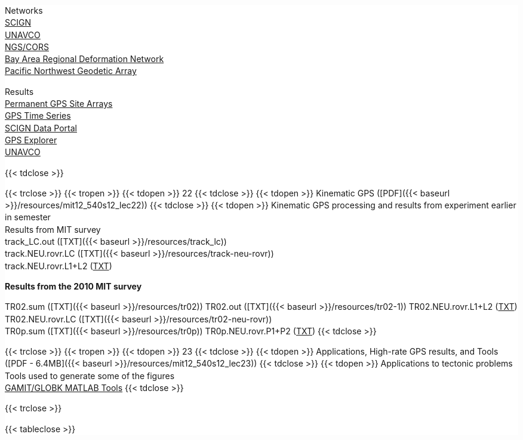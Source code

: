 Networks  
[SCIGN](http://www.scign.org/)  
[UNAVCO](http://www.unavco.org/data/data.html)  
[NGS/CORS](http://www.ngs.noaa.gov/CORS/)  
[Bay Area Regional Deformation Network](https://seismo.berkeley.edu/bard/)  
[Pacific Northwest Geodetic Array](http://www.panga.cwu.edu/)

Results  
[Permanent GPS Site Arrays](http://sopac.ucsd.edu/)  
[GPS Time Series](http://sideshow.jpl.nasa.gov/mbh/series.html)  
[SCIGN Data Portal](http://reason.scign.org)  
[GPS Explorer](http://geoapp03.ucsd.edu/gridsphere/gridsphere)  
[UNAVCO](http://www.unavco.org/data/data.html)


{{< tdclose >}}

{{< trclose >}}
{{< tropen >}}
{{< tdopen >}}
22
{{< tdclose >}}
{{< tdopen >}}
Kinematic GPS ([PDF]({{< baseurl >}}/resources/mit12_540s12_lec22))
{{< tdclose >}}
{{< tdopen >}}
Kinematic GPS processing and results from experiment earlier in semester  
Results from MIT survey  
track\_LC.out ([TXT]({{< baseurl >}}/resources/track_lc))  
track.NEU.rovr.LC ([TXT]({{< baseurl >}}/resources/track-neu-rovr))  
track.NEU.rovr.L1+L2 ([TXT](./resolveuid/adb820ca15496d7ae116d84a824ae963))  

**Results from the 2010 MIT survey**

TR02.sum ([TXT]({{< baseurl >}}/resources/tr02)) TR02.out ([TXT]({{< baseurl >}}/resources/tr02-1)) TR02.NEU.rovr.L1+L2 ([TXT](./resolveuid/c1d2a222013826d2b468d6da55c971aa)) TR02.NEU.rovr.LC ([TXT]({{< baseurl >}}/resources/tr02-neu-rovr))  
TR0p.sum ([TXT]({{< baseurl >}}/resources/tr0p)) TR0p.NEU.rovr.P1+P2 ([TXT](./resolveuid/f7c410edbea672c589d1296fb63a0d02))
{{< tdclose >}}

{{< trclose >}}
{{< tropen >}}
{{< tdopen >}}
23
{{< tdclose >}}
{{< tdopen >}}
Applications, High-rate GPS results, and Tools ([PDF - 6.4MB]({{< baseurl >}}/resources/mit12_540s12_lec23))
{{< tdclose >}}
{{< tdopen >}}
Applications to tectonic problems  
Tools used to generate some of the figures  
[GAMIT/GLOBK MATLAB Tools](http://www-gpsg.mit.edu/~tah/GGMatlab)
{{< tdclose >}}

{{< trclose >}}

{{< tableclose >}}